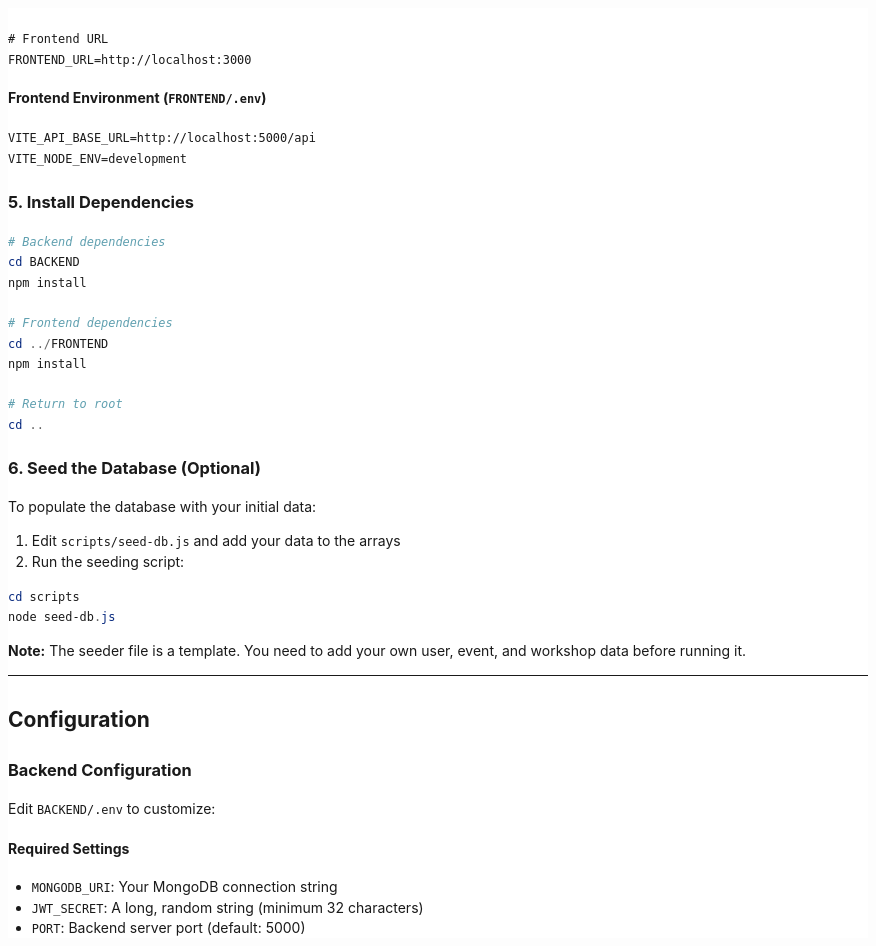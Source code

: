 ```env

# Frontend URL
FRONTEND_URL=http://localhost:3000
```

#### Frontend Environment (`FRONTEND/.env`)
```env
VITE_API_BASE_URL=http://localhost:5000/api
VITE_NODE_ENV=development
```

### 5. Install Dependencies

```powershell
# Backend dependencies
cd BACKEND
npm install

# Frontend dependencies
cd ../FRONTEND
npm install

# Return to root
cd ..
```

### 6. Seed the Database (Optional)

To populate the database with your initial data:

1. Edit `scripts/seed-db.js` and add your data to the arrays
2. Run the seeding script:

```powershell
cd scripts
node seed-db.js
```

**Note:** The seeder file is a template. You need to add your own user, event, and workshop data before running it.

---

## Configuration

### Backend Configuration

Edit `BACKEND/.env` to customize:

#### Required Settings
- `MONGODB_URI`: Your MongoDB connection string
- `JWT_SECRET`: A long, random string (minimum 32 characters)
- `PORT`: Backend server port (default: 5000)
